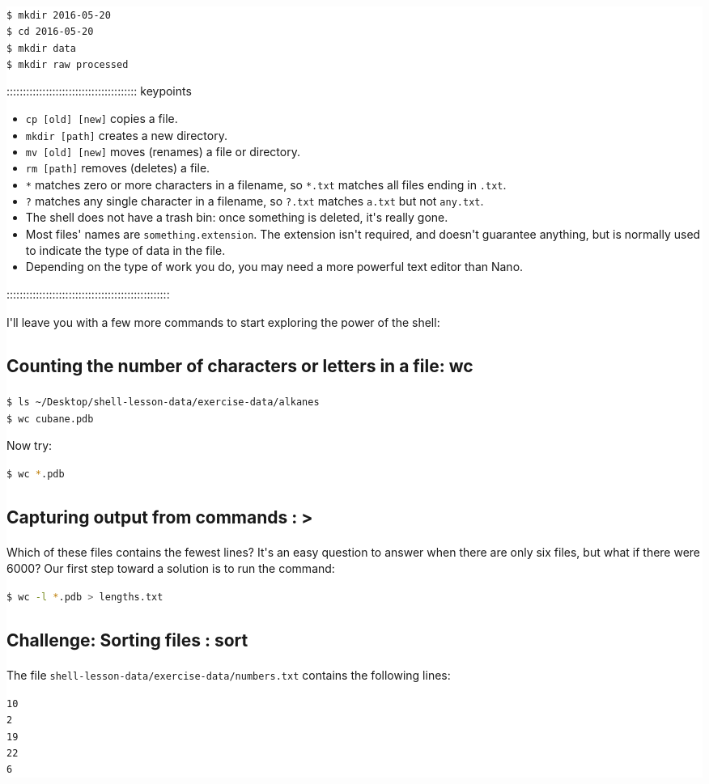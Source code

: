 ```bash
$ mkdir 2016-05-20
$ cd 2016-05-20
$ mkdir data
$ mkdir raw processed
```

:::::::::::::::::::::::::::::::::::::::: keypoints

- `cp [old] [new]` copies a file.
- `mkdir [path]` creates a new directory.
- `mv [old] [new]` moves (renames) a file or directory.
- `rm [path]` removes (deletes) a file.
- `*` matches zero or more characters in a filename, so `*.txt` matches all files ending in `.txt`.
- `?` matches any single character in a filename, so `?.txt` matches `a.txt` but not `any.txt`.
- The shell does not have a trash bin: once something is deleted, it's really gone.
- Most files' names are `something.extension`. The extension isn't required, and doesn't guarantee anything, but is normally used to indicate the type of data in the file.
- Depending on the type of work you do, you may need a more powerful text editor than Nano.

::::::::::::::::::::::::::::::::::::::::::::::::::

I'll leave you with a few more commands to start exploring the power of the shell:

## Counting the number of characters or letters in a file: wc

```bash
$ ls ~/Desktop/shell-lesson-data/exercise-data/alkanes
$ wc cubane.pdb
```

Now try:

```bash
$ wc *.pdb
```

## Capturing output from commands : >

Which of these files contains the fewest lines?
It's an easy question to answer when there are only six files,
but what if there were 6000?
Our first step toward a solution is to run the command:

```bash
$ wc -l *.pdb > lengths.txt
```

## Challenge: Sorting files : sort

The file `shell-lesson-data/exercise-data/numbers.txt` contains the following lines:

```source
10
2
19
22
6
```
